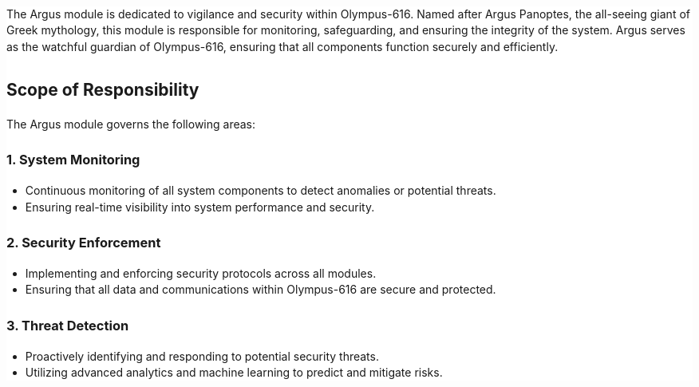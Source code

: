 The Argus module is dedicated to vigilance and security within Olympus-616. Named after Argus Panoptes, the all-seeing giant of Greek mythology, this module is responsible for monitoring, safeguarding, and ensuring the integrity of the system. Argus serves as the watchful guardian of Olympus-616, ensuring that all components function securely and efficiently.

## Scope of Responsibility

The Argus module governs the following areas:

### 1. **System Monitoring**
   - Continuous monitoring of all system components to detect anomalies or potential threats.
   - Ensuring real-time visibility into system performance and security.

### 2. **Security Enforcement**
   - Implementing and enforcing security protocols across all modules.
   - Ensuring that all data and communications within Olympus-616 are secure and protected.

### 3. **Threat Detection**
   - Proactively identifying and responding to potential security threats.
   - Utilizing advanced analytics and machine learning to predict and mitigate risks.

